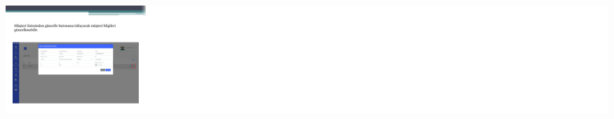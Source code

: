 <img src="https://github.com/Yusuf-E/Java-Spring-Javascript-MySql-Web-Application-Pet-Clinic/blob/main/images/10.jpg" width="200" style="max-width:100%;"></a>
  
<a href="https://github.com/Yusuf-E/Java-Spring-Javascript-MySql-Web-Application-Pet-Clinic/blob/main/images/11.jpg" target="_blank">
